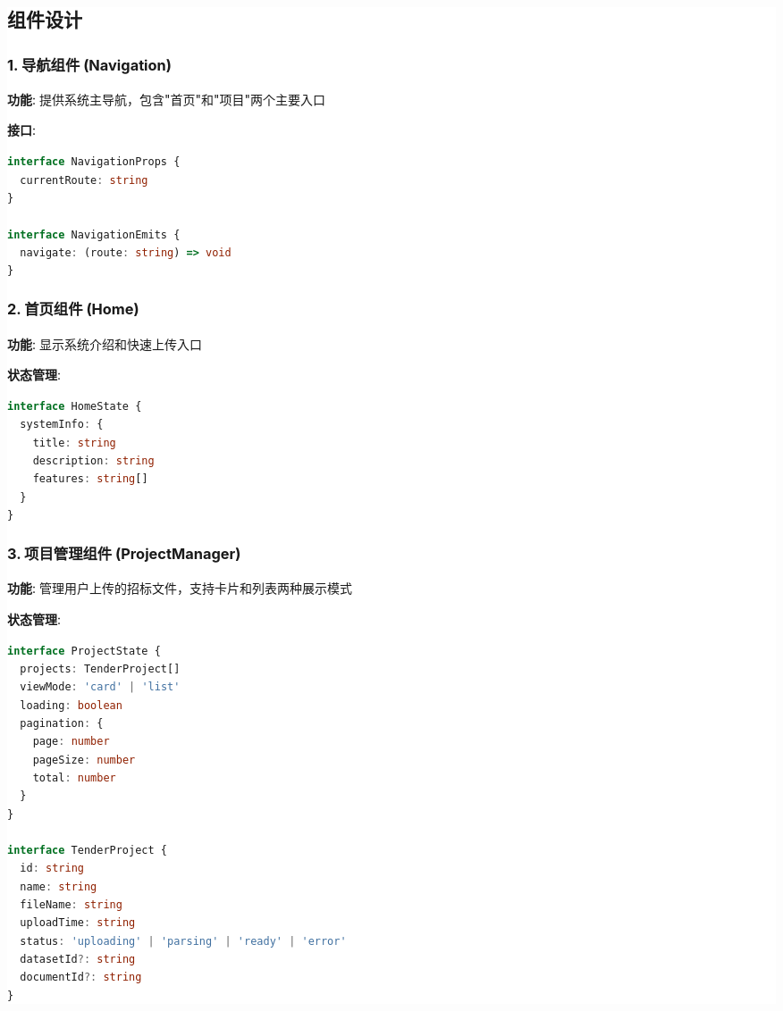 ## 组件设计

### 1. 导航组件 (Navigation)

**功能**: 提供系统主导航，包含"首页"和"项目"两个主要入口

**接口**:
```typescript
interface NavigationProps {
  currentRoute: string
}

interface NavigationEmits {
  navigate: (route: string) => void
}
```

### 2. 首页组件 (Home)

**功能**: 显示系统介绍和快速上传入口

**状态管理**:
```typescript
interface HomeState {
  systemInfo: {
    title: string
    description: string
    features: string[]
  }
}
```

### 3. 项目管理组件 (ProjectManager)

**功能**: 管理用户上传的招标文件，支持卡片和列表两种展示模式

**状态管理**:
```typescript
interface ProjectState {
  projects: TenderProject[]
  viewMode: 'card' | 'list'
  loading: boolean
  pagination: {
    page: number
    pageSize: number
    total: number
  }
}

interface TenderProject {
  id: string
  name: string
  fileName: string
  uploadTime: string
  status: 'uploading' | 'parsing' | 'ready' | 'error'
  datasetId?: string
  documentId?: string
}
```
